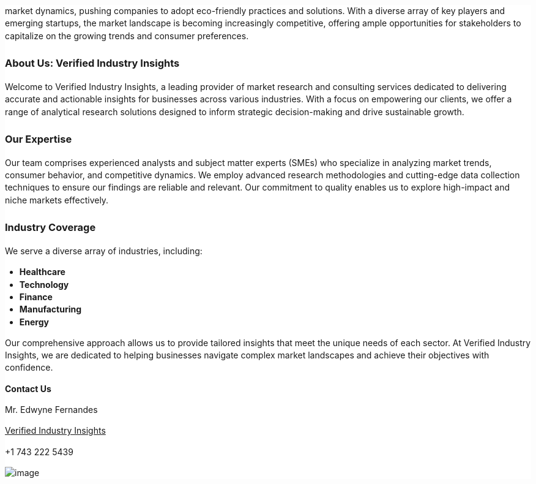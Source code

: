 market dynamics, pushing companies to adopt eco-friendly practices and solutions. With a diverse array of key players and emerging startups, the market landscape is becoming increasingly competitive, offering ample opportunities for stakeholders to capitalize on the growing trends and consumer preferences.</p><h3>About Us: Verified Industry Insights</h3><p>Welcome to Verified Industry Insights, a leading provider of market research and consulting services dedicated to delivering accurate and actionable insights for businesses across various industries. With a focus on empowering our clients, we offer a range of analytical research solutions designed to inform strategic decision-making and drive sustainable growth.</p><h3>Our Expertise</h3><p>Our team comprises experienced analysts and subject matter experts (SMEs) who specialize in analyzing market trends, consumer behavior, and competitive dynamics. We employ advanced research methodologies and cutting-edge data collection techniques to ensure our findings are reliable and relevant. Our commitment to quality enables us to explore high-impact and niche markets effectively.</p><h3>Industry Coverage</h3><p>We serve a diverse array of industries, including:</p><ul><li><strong>Healthcare</strong></li><li><strong>Technology</strong></li><li><strong>Finance</strong></li><li><strong>Manufacturing</strong></li><li><strong>Energy</strong></li></ul><p>Our comprehensive approach allows us to provide tailored insights that meet the unique needs of each sector. At Verified Industry Insights, we are dedicated to helping businesses navigate complex market landscapes and achieve their objectives with confidence.</p><p><strong>Contact Us</strong></p><p>Mr. Edwyne Fernandes</p><p><a href="https://www.verifiedindustryinsights.com/">Verified Industry Insights</a></p><p>+1 743 222 5439</p>
![image](https://github.com/user-attachments/assets/aa1ef5ea-78fd-40e9-8cd3-fac30d840520)
